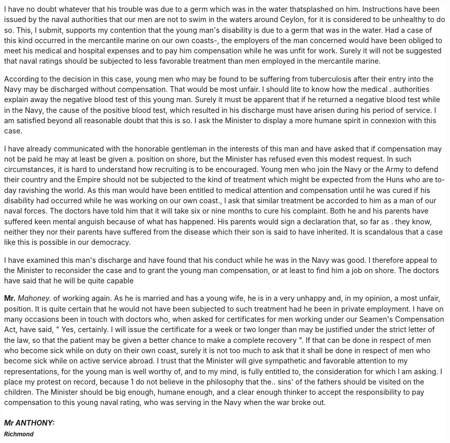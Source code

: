 I have no doubt whatever that his trouble was due to a germ which was in the water thatsplashed on him. Instructions have been issued by the naval authorities that our men are not to swim in the waters around Ceylon, for it is considered to be unhealthy to do so. This, I submit, supports my contention that the young man's disability is due to a germ that was in the water. Had a case of this kind occurred in the mercantile marine on our own coasts-, the employers of the man concerned would have been obliged to meet his medical and hospital expenses and to pay him compensation while he was unfit for work. Surely it will not be suggested that naval ratings should be subjected to less favorable treatment than men employed in the mercantile marine. 

According to the decision in this case, young men who may be found to be suffering from tuberculosis after their entry into the Navy may be discharged without compensation. That would be most unfair. I should lite to know how the medical . authorities explain away the negative blood test of this young man. Surely it must be apparent that if he returned a negative blood test while in the Navy, the cause of the positive blood test, which resulted in his discharge must have arisen during his period of service. I am satisfied beyond all reasonable doubt that this is so. I ask the Minister to display a more humane spirit in connexion with this case. 

I have already communicated with the honorable gentleman in the interests of this man and have asked that if compensation may not be paid he may at least be given a. position on shore, but the Minister has refused even this modest request. In such circumstances, it is hard to understand how recruiting is to be encouraged. Young men who join the Navy or the Army to defend their country and the Empire should not be subjected to the kind of treatment which might be expected from the Huns who are to-day ravishing the world. As this man would have been entitled to medical attention and compensation until he was cured if his disability had occurred while he was working on our own coast., I ask that similar treatment be accorded to him as a man of our naval forces. The doctors have told him that it will take six or nine months to cure his complaint. Both he and his parents have suffered keen mental anguish because of what has happened.  His  parents would sign a declaration that, so far as . they know, neither they nor their parents have suffered from the disease which their son is said to have inherited. It is scandalous that a case like this is possible in our democracy. 

I have examined this man's discharge and have found that his conduct while he was in the Navy was good. I therefore appeal to the Minister to reconsider the case and to grant the young man compensation, or at least to find him a job on shore. The doctors have said that he will be quite capable 


 **Mr.** 
 *Mahoney.* of working again. As he is married and has a young wife, he is in a very unhappy and, in my opinion, a most unfair, position. It is quite certain that he would not have been subjected to such treatment had he been in private employment. I have on many occasions been in touch with doctors who, when asked for certificates for men working under our Seamen's Compensation Act, have said, " Yes, certainly. I will issue the certificate for a week or two longer than may be justified under the strict letter of the law, so that the patient may be given a better chance to make a complete recovery ". If that can be done in respect of men who become sick while on duty on their own coast, surely it is not too much to ask that it shall be done in respect of men who become sick while on active service abroad. I trust that the Minister will give sympathetic and favorable attention to my representations, for the young man is well worthy of, and to my mind, is fully entitled to, the consideration for which I am asking. I place my protest on record, because 1 do not believe in the philosophy that the.. sins' of the fathers should be visited on the children. The Minister should be big enough, humane enough, and a clear enough thinker to accept the responsibility to pay compensation to this young naval rating, who was serving in the Navy when the war broke out. 

##### Mr ANTHONY:<br><small class="text-muted">Richmond</small>
